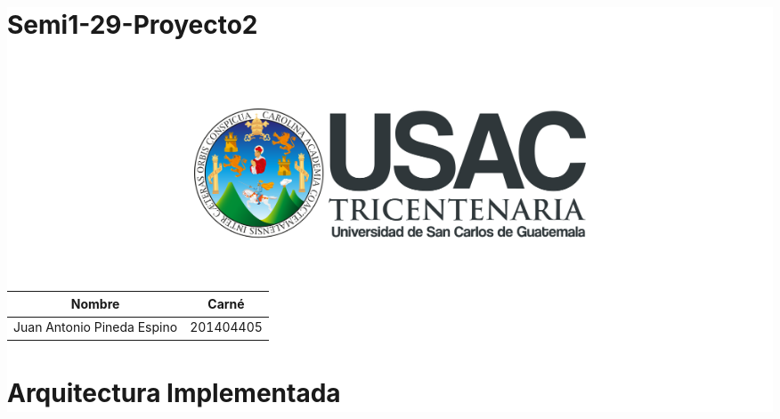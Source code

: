 # Semi1-29-Proyecto2
<br>
<br>
<p align="center"> 
  <img align="center" width="440px" src="doc-images/USAC/logo_usac.svg" />
</p>

| Nombre                             | Carné     |
|------------------------------------|-----------|
| Juan Antonio Pineda Espino              | 201404405 |



# Arquitectura Implementada

<p align="center"> 